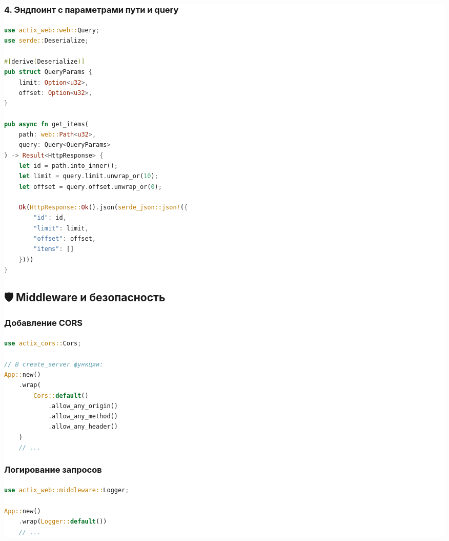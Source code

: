 
### 4. Эндпоинт с параметрами пути и query
```rust
use actix_web::web::Query;
use serde::Deserialize;

#[derive(Deserialize)]
pub struct QueryParams {
    limit: Option<u32>,
    offset: Option<u32>,
}

pub async fn get_items(
    path: web::Path<u32>,
    query: Query<QueryParams>
) -> Result<HttpResponse> {
    let id = path.into_inner();
    let limit = query.limit.unwrap_or(10);
    let offset = query.offset.unwrap_or(0);
    
    Ok(HttpResponse::Ok().json(serde_json::json!({
        "id": id,
        "limit": limit,
        "offset": offset,
        "items": []
    })))
}
```

## 🛡️ Middleware и безопасность

### Добавление CORS
```rust
use actix_cors::Cors;

// В create_server функции:
App::new()
    .wrap(
        Cors::default()
            .allow_any_origin()
            .allow_any_method()
            .allow_any_header()
    )
    // ...
```

### Логирование запросов
```rust
use actix_web::middleware::Logger;

App::new()
    .wrap(Logger::default())
    // ...
```
